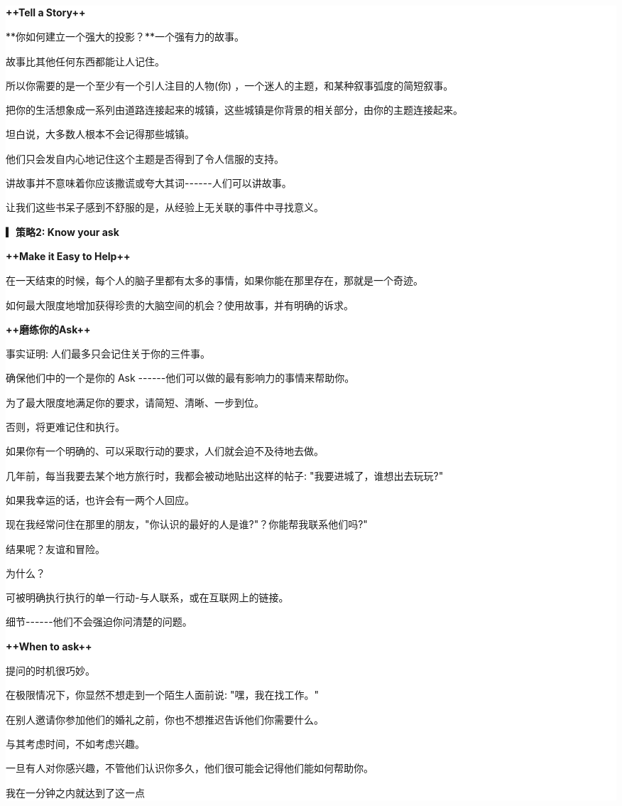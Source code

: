 **++Tell a Story++**

**你如何建立一个强大的投影？**一个强有力的故事。

故事比其他任何东西都能让人记住。

所以你需要的是一个至少有一个引人注目的人物(你) ，一个迷人的主题，和某种叙事弧度的简短叙事。

把你的生活想象成一系列由道路连接起来的城镇，这些城镇是你背景的相关部分，由你的主题连接起来。

坦白说，大多数人根本不会记得那些城镇。

他们只会发自内心地记住这个主题是否得到了令人信服的支持。

讲故事并不意味着你应该撒谎或夸大其词------人们可以讲故事。

让我们这些书呆子感到不舒服的是，从经验上无关联的事件中寻找意义。

**▎策略2: Know your ask**

**++Make it Easy to Help++**

在一天结束的时候，每个人的脑子里都有太多的事情，如果你能在那里存在，那就是一个奇迹。

如何最大限度地增加获得珍贵的大脑空间的机会？使用故事，并有明确的诉求。

**++磨练你的Ask++**

事实证明: 人们最多只会记住关于你的三件事。

确保他们中的一个是你的 Ask ------他们可以做的最有影响力的事情来帮助你。

为了最大限度地满足你的要求，请简短、清晰、一步到位。

否则，将更难记住和执行。

如果你有一个明确的、可以采取行动的要求，人们就会迫不及待地去做。

几年前，每当我要去某个地方旅行时，我都会被动地贴出这样的帖子: "我要进城了，谁想出去玩玩?"

如果我幸运的话，也许会有一两个人回应。

现在我经常问住在那里的朋友，"你认识的最好的人是谁?"？你能帮我联系他们吗?"

结果呢？友谊和冒险。

为什么？

可被明确执行执行的单一行动-与人联系，或在互联网上的链接。

细节------他们不会强迫你问清楚的问题。

**++When to ask++**

提问的时机很巧妙。

在极限情况下，你显然不想走到一个陌生人面前说: "嘿，我在找工作。"

在别人邀请你参加他们的婚礼之前，你也不想推迟告诉他们你需要什么。

与其考虑时间，不如考虑兴趣。

一旦有人对你感兴趣，不管他们认识你多久，他们很可能会记得他们能如何帮助你。

我在一分钟之内就达到了这一点
